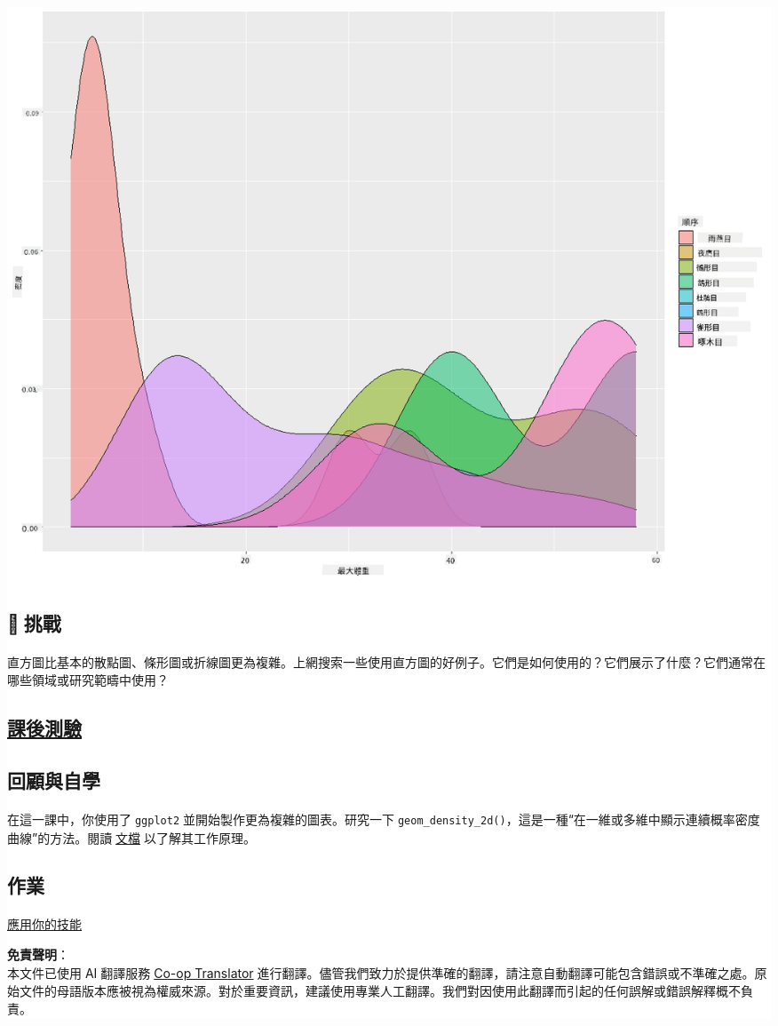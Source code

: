 ![每目體重密度](../../../../../translated_images/bodymass-per-order.9d2b065dd931b928c839d8cdbee63067ab1ae52218a1b90717f4bc744354f485.hk.png)

## 🚀 挑戰

直方圖比基本的散點圖、條形圖或折線圖更為複雜。上網搜索一些使用直方圖的好例子。它們是如何使用的？它們展示了什麼？它們通常在哪些領域或研究範疇中使用？

## [課後測驗](https://purple-hill-04aebfb03.1.azurestaticapps.net/quiz/19)

## 回顧與自學

在這一課中，你使用了 `ggplot2` 並開始製作更為複雜的圖表。研究一下 `geom_density_2d()`，這是一種“在一維或多維中顯示連續概率密度曲線”的方法。閱讀 [文檔](https://ggplot2.tidyverse.org/reference/geom_density_2d.html) 以了解其工作原理。

## 作業

[應用你的技能](assignment.md)

**免責聲明**：  
本文件已使用 AI 翻譯服務 [Co-op Translator](https://github.com/Azure/co-op-translator) 進行翻譯。儘管我們致力於提供準確的翻譯，請注意自動翻譯可能包含錯誤或不準確之處。原始文件的母語版本應被視為權威來源。對於重要資訊，建議使用專業人工翻譯。我們對因使用此翻譯而引起的任何誤解或錯誤解釋概不負責。